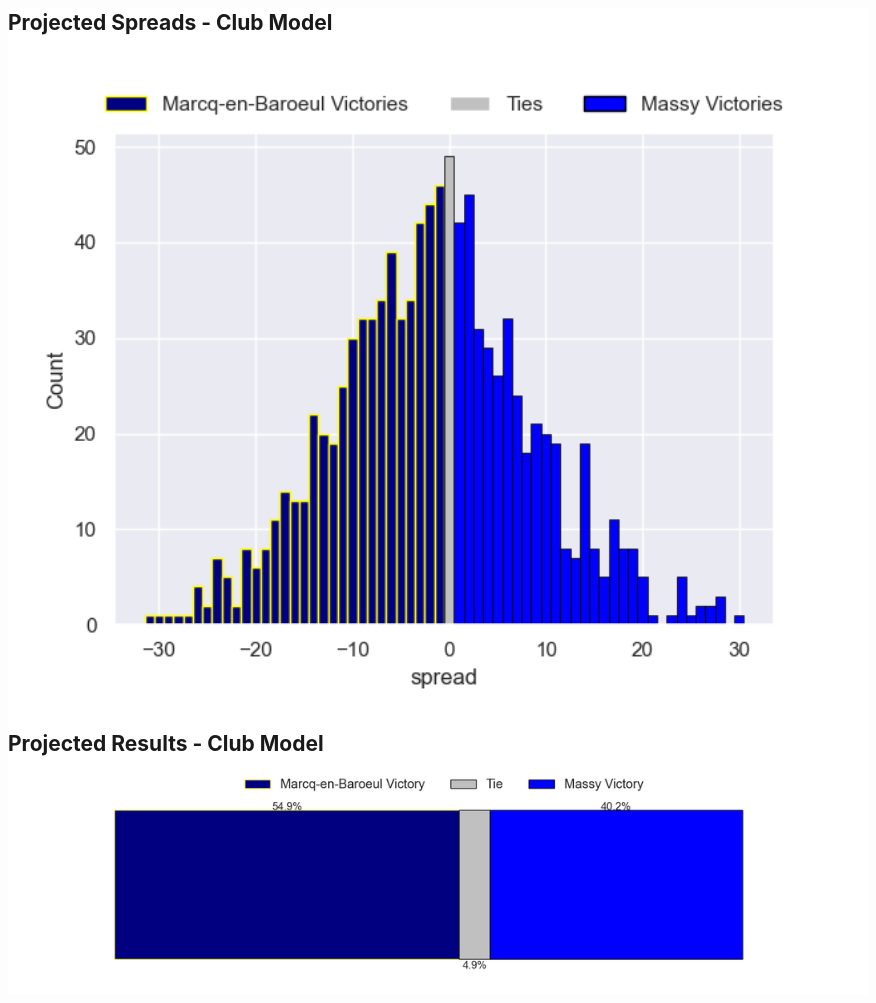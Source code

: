 ## Projected Spreads - Club Model


<p float="left">
<img src="../comp_files/plots/2025-12-06-Marcq-en-Baroeul_V_Massy_spreads.png" width="99%" />
</p>

## Projected Results - Club Model


<p float="left">
<img src="../comp_files/plots/2025-12-06-Marcq-en-Baroeul_V_Massy_resultbar.png" width="99%" />
</p>
